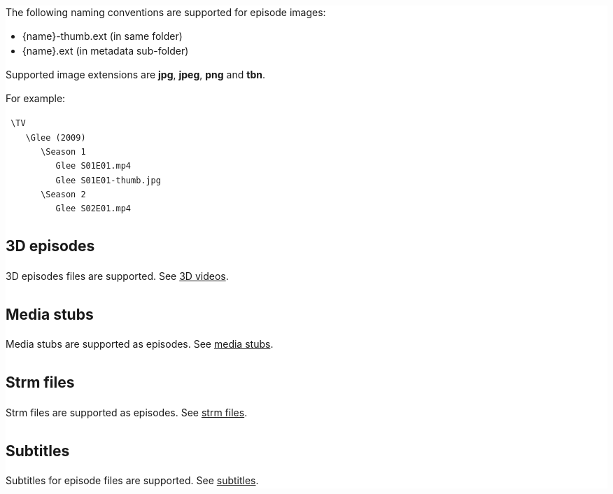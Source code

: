 The following naming conventions are supported for episode images:

* {name}-thumb.ext (in same folder)
* {name}.ext (in metadata sub-folder)

Supported image extensions are **jpg**, **jpeg**, **png** and **tbn**.

For example:

```
 \TV
    \Glee (2009)
       \Season 1
          Glee S01E01.mp4
          Glee S01E01-thumb.jpg
       \Season 2
          Glee S02E01.mp4

```

## 3D episodes

3D episodes files are supported. See [3D videos](3D-Videos.md).

## Media stubs

Media stubs are supported as episodes. See [media stubs](Media-Stubs.md).

## Strm files

Strm files are supported as episodes. See [strm files](Strm-Files.md).

## Subtitles

Subtitles for episode files are supported. See [subtitles](Subtitles.md).
